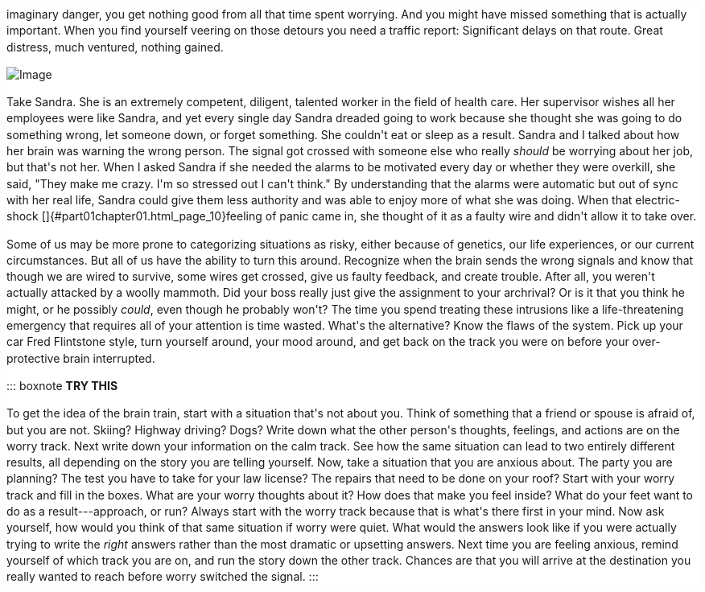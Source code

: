 imaginary danger, you get nothing good from all that time spent
worrying. And you might have missed something that is actually
important. When you find yourself veering on those detours you need a
traffic report: Significant delays on that route. Great distress, much
ventured, nothing gained.

![Image](images/f0009-01.jpg)

Take Sandra. She is an extremely competent, diligent, talented worker in
the field of health care. Her supervisor wishes all her employees were
like Sandra, and yet every single day Sandra dreaded going to work
because she thought she was going to do something wrong, let someone
down, or forget something. She couldn't eat or sleep as a result. Sandra
and I talked about how her brain was warning the wrong person. The
signal got crossed with someone else who really *should* be worrying
about her job, but that's not her. When I asked Sandra if she needed the
alarms to be motivated every day or whether they were overkill, she
said, "They make me crazy. I'm so stressed out I can't think." By
understanding that the alarms were automatic but out of sync with her
real life, Sandra could give them less authority and was able to enjoy
more of what she was doing. When that electric-shock
[]{#part01chapter01.html_page_10}feeling of panic came in, she thought
of it as a faulty wire and didn't allow it to take over.

Some of us may be more prone to categorizing situations as risky, either
because of genetics, our life experiences, or our current circumstances.
But all of us have the ability to turn this around. Recognize when the
brain sends the wrong signals and know that though we are wired to
survive, some wires get crossed, give us faulty feedback, and create
trouble. After all, you weren't actually attacked by a woolly mammoth.
Did your boss really just give the assignment to your archrival? Or is
it that you think he might, or he possibly *could*, even though he
probably won't? The time you spend treating these intrusions like a
life-threatening emergency that requires all of your attention is time
wasted. What's the alternative? Know the flaws of the system. Pick up
your car Fred Flintstone style, turn yourself around, your mood around,
and get back on the track you were on before your over-protective brain
interrupted.

::: boxnote
**TRY THIS**

To get the idea of the brain train, start with a situation that's not
about you. Think of something that a friend or spouse is afraid of, but
you are not. Skiing? Highway driving? Dogs? Write down what the other
person's thoughts, feelings, and actions are on the worry track. Next
write down your information on the calm track. See how the same
situation can lead to two entirely different results, all depending on
the story you are telling yourself. Now, take a situation that you are
anxious about. The party you are planning? The test you have to take for
your law license? The repairs that need to be done on your roof? Start
with your worry track and fill in the boxes. What are your worry
thoughts about it? How does that make you feel inside? What do your feet
want to do as a result---approach, or run? Always start with the worry
track because that is what's there first in your mind. Now ask yourself,
how would you think of that same situation if worry were quiet. What
would the answers look like if you were actually trying to write the
*right* answers rather than the most dramatic or upsetting answers. Next
time you are feeling anxious, remind yourself of which track you are on,
and run the story down the other track. Chances are that you will arrive
at the destination you really wanted to reach before worry switched the
signal.
:::
